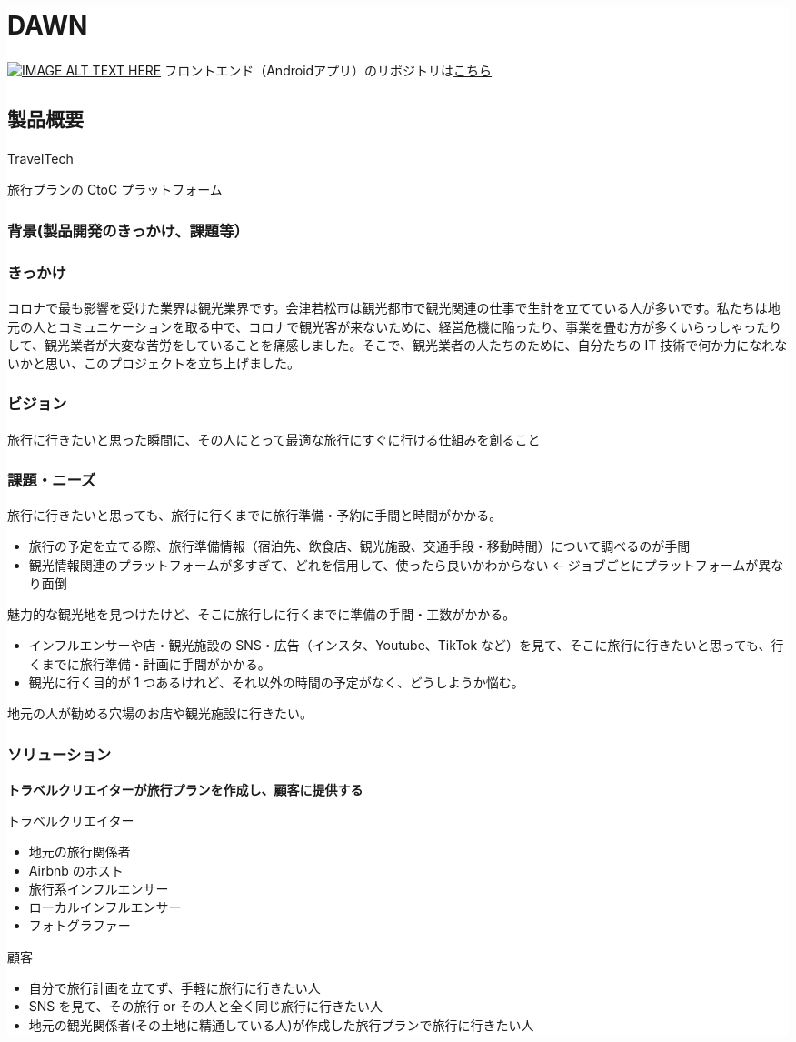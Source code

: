 # DAWN

[![IMAGE ALT TEXT HERE](https://jphacks.com/wp-content/uploads/2021/07/JPHACKS2021_ogp.jpg)](https://www.youtube.com/watch?v=LUPQFB4QyVo)
フロントエンド（Androidアプリ）のリポジトリは[こちら](https://github.com/jphacks/A_2108_1)

## **製品概要**

TravelTech

旅行プランの CtoC プラットフォーム

### **背景(製品開発のきっかけ、課題等）**

### きっかけ

コロナで最も影響を受けた業界は観光業界です。会津若松市は観光都市で観光関連の仕事で生計を立てている人が多いです。私たちは地元の人とコミュニケーションを取る中で、コロナで観光客が来ないために、経営危機に陥ったり、事業を畳む方が多くいらっしゃったりして、観光業者が大変な苦労をしていることを痛感しました。そこで、観光業者の人たちのために、自分たちの IT 技術で何か力になれないかと思い、このプロジェクトを立ち上げました。

### ビジョン

旅行に行きたいと思った瞬間に、その人にとって最適な旅行にすぐに行ける仕組みを創ること

### 課題・ニーズ

旅行に行きたいと思っても、旅行に行くまでに旅行準備・予約に手間と時間がかかる。

- 旅行の予定を立てる際、旅行準備情報（宿泊先、飲食店、観光施設、交通手段・移動時間）について調べるのが手間
- 観光情報関連のプラットフォームが多すぎて、どれを信用して、使ったら良いかわからない ← ジョブごとにプラットフォームが異なり面倒

魅力的な観光地を見つけたけど、そこに旅行しに行くまでに準備の手間・工数がかかる。

- インフルエンサーや店・観光施設の SNS・広告（インスタ、Youtube、TikTok など）を見て、そこに旅行に行きたいと思っても、行くまでに旅行準備・計画に手間がかかる。
- 観光に行く目的が 1 つあるけれど、それ以外の時間の予定がなく、どうしようか悩む。

地元の人が勧める穴場のお店や観光施設に行きたい。

### ソリューション

**トラベルクリエイターが旅行プランを作成し、顧客に提供する**

トラベルクリエイター

- 地元の旅行関係者
- Airbnb のホスト
- 旅行系インフルエンサー
- ローカルインフルエンサー
- フォトグラファー

顧客

- 自分で旅行計画を立てず、手軽に旅行に行きたい人
- SNS を見て、その旅行 or その人と全く同じ旅行に行きたい人
- 地元の観光関係者(その土地に精通している人)が作成した旅行プランで旅行に行きたい人
